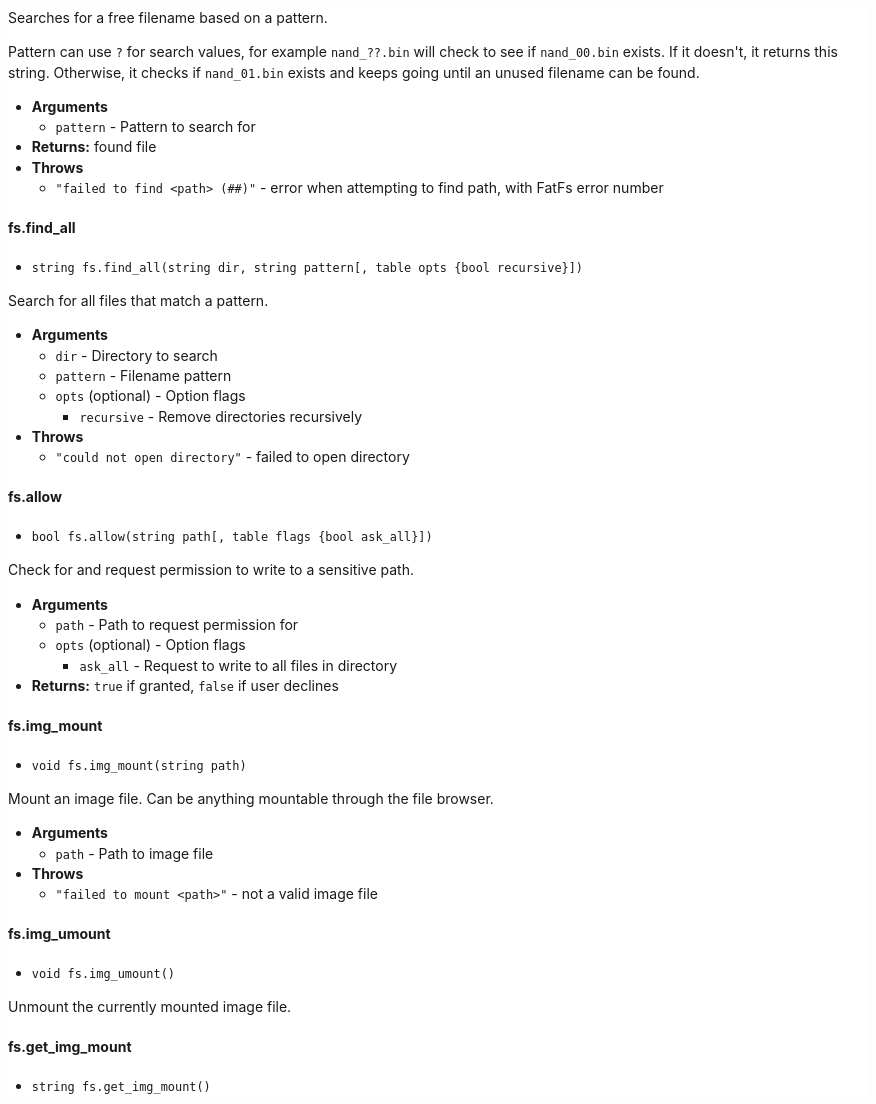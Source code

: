 Searches for a free filename based on a pattern.

Pattern can use `?` for search values, for example `nand_??.bin` will check to see if `nand_00.bin` exists. If it doesn't, it returns this string. Otherwise, it checks if `nand_01.bin` exists and keeps going until an unused filename can be found.

* **Arguments**
	* `pattern` - Pattern to search for
* **Returns:** found file
* **Throws**
	* `"failed to find <path> (##)"` - error when attempting to find path, with FatFs error number

#### fs.find_all

* `string fs.find_all(string dir, string pattern[, table opts {bool recursive}])`

Search for all files that match a pattern.
* **Arguments**
	* `dir` - Directory to search
    * `pattern` - Filename pattern
	* `opts` (optional) - Option flags
		* `recursive` - Remove directories recursively
* **Throws**
	* `"could not open directory"` - failed to open directory

#### fs.allow

* `bool fs.allow(string path[, table flags {bool ask_all}])`

Check for and request permission to write to a sensitive path.

* **Arguments**
	* `path` - Path to request permission for
	* `opts` (optional) - Option flags
		* `ask_all` - Request to write to all files in directory
* **Returns:** `true` if granted, `false` if user declines

#### fs.img_mount

* `void fs.img_mount(string path)`

Mount an image file. Can be anything mountable through the file browser.

* **Arguments**
	* `path` - Path to image file
* **Throws**
	* `"failed to mount <path>"` - not a valid image file

#### fs.img_umount

* `void fs.img_umount()`

Unmount the currently mounted image file.

#### fs.get_img_mount

* `string fs.get_img_mount()`

